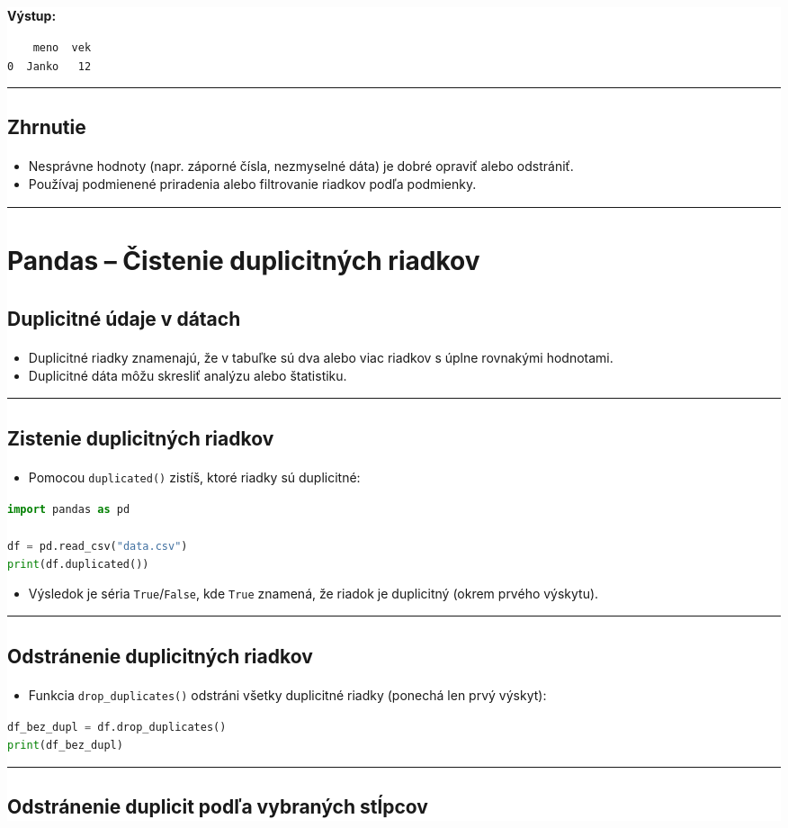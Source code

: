 **Výstup:**

```
    meno  vek
0  Janko   12
```

---

## Zhrnutie

* Nesprávne hodnoty (napr. záporné čísla, nezmyselné dáta) je dobré opraviť alebo odstrániť.
* Používaj podmienené priradenia alebo filtrovanie riadkov podľa podmienky.


---

# Pandas – Čistenie duplicitných riadkov

## Duplicitné údaje v dátach

* Duplicitné riadky znamenajú, že v tabuľke sú dva alebo viac riadkov s úplne rovnakými hodnotami.
* Duplicitné dáta môžu skresliť analýzu alebo štatistiku.

---

## Zistenie duplicitných riadkov

* Pomocou `duplicated()` zistíš, ktoré riadky sú duplicitné:

```python
import pandas as pd

df = pd.read_csv("data.csv")
print(df.duplicated())
```

* Výsledok je séria `True`/`False`, kde `True` znamená, že riadok je duplicitný (okrem prvého výskytu).

---

## Odstránenie duplicitných riadkov

* Funkcia `drop_duplicates()` odstráni všetky duplicitné riadky (ponechá len prvý výskyt):

```python
df_bez_dupl = df.drop_duplicates()
print(df_bez_dupl)
```

---

## Odstránenie duplicit podľa vybraných stĺpcov
